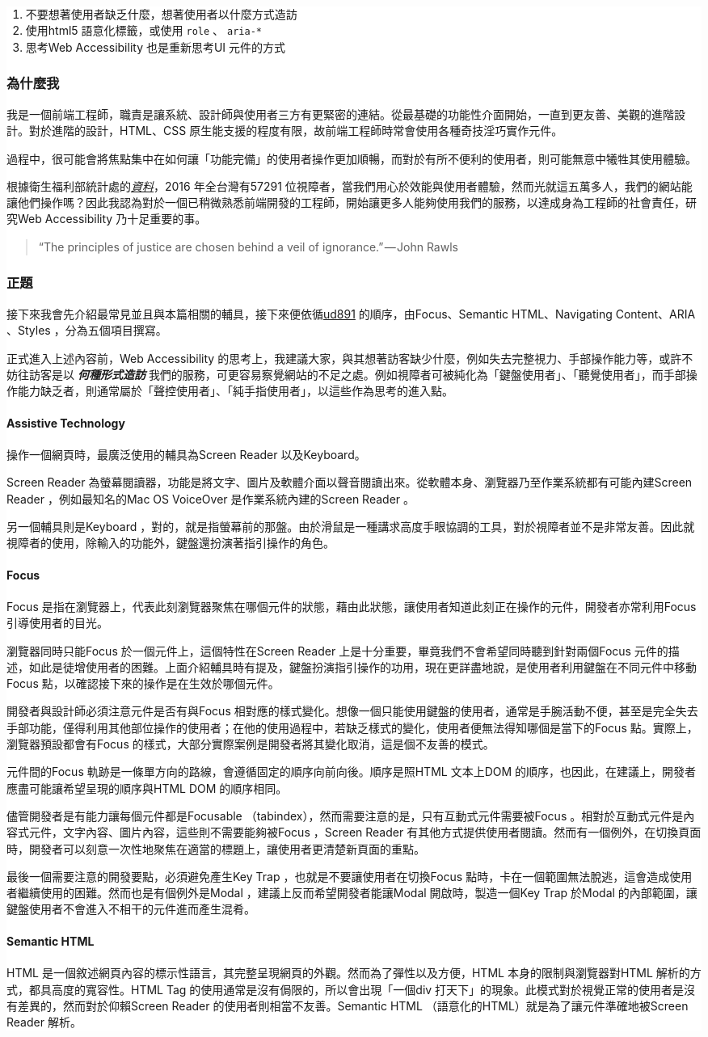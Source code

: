 1.  不要想著使用者缺乏什麼，想著使用者以什麼方式造訪
2.  使用html5 語意化標籤，或使用 `role` 、 `aria-*`
3.  思考Web Accessibility 也是重新思考UI 元件的方式

### 為什麼我

我是一個前端工程師，職責是讓系統、設計師與使用者三方有更緊密的連結。從最基礎的功能性介面開始，一直到更友善、美觀的進階設計。對於進階的設計，HTML、CSS 原生能支援的程度有限，故前端工程師時常會使用各種奇技淫巧實作元件。

過程中，很可能會將焦點集中在如何讓「功能完備」的使用者操作更加順暢，而對於有所不便利的使用者，則可能無意中犧牲其使用體驗。

根據衛生福利部統計處的[_資料_](https://dep.mohw.gov.tw/DOS/cp-1745-3328-113.html)，2016 年全台灣有57291 位視障者，當我們用心於效能與使用者體驗，然而光就這五萬多人，我們的網站能讓他們操作嗎？因此我認為對於一個已稍微熟悉前端開發的工程師，開始讓更多人能夠使用我們的服務，以達成身為工程師的社會責任，研究Web Accessibility 乃十足重要的事。

> “The principles of justice are chosen behind a veil of ignorance.” — John Rawls

### 正題

接下來我會先介紹最常見並且與本篇相關的輔具，接下來便依循[ud891](https://classroom.udacity.com/courses/ud891) 的順序，由Focus、Semantic HTML、Navigating Content、ARIA 、Styles ，分為五個項目撰寫。

正式進入上述內容前，Web Accessibility 的思考上，我建議大家，與其想著訪客缺少什麼，例如失去完整視力、手部操作能力等，或許不妨往訪客是以 **_何種形式造訪_** 我們的服務，可更容易察覺網站的不足之處。例如視障者可被純化為「鍵盤使用者」、「聽覺使用者」，而手部操作能力缺乏者，則通常屬於「聲控使用者」、「純手指使用者」，以這些作為思考的進入點。

#### Assistive Technology

操作一個網頁時，最廣泛使用的輔具為Screen Reader 以及Keyboard。

Screen Reader 為螢幕閱讀器，功能是將文字、圖片及軟體介面以聲音閱讀出來。從軟體本身、瀏覽器乃至作業系統都有可能內建Screen Reader ，例如最知名的Mac OS VoiceOver 是作業系統內建的Screen Reader 。

另一個輔具則是Keyboard ，對的，就是指螢幕前的那盤。由於滑鼠是一種講求高度手眼協調的工具，對於視障者並不是非常友善。因此就視障者的使用，除輸入的功能外，鍵盤還扮演著指引操作的角色。

#### Focus

Focus 是指在瀏覽器上，代表此刻瀏覽器聚焦在哪個元件的狀態，藉由此狀態，讓使用者知道此刻正在操作的元件，開發者亦常利用Focus 引導使用者的目光。

瀏覽器同時只能Focus 於一個元件上，這個特性在Screen Reader 上是十分重要，畢竟我們不會希望同時聽到針對兩個Focus 元件的描述，如此是徒增使用者的困難。上面介紹輔具時有提及，鍵盤扮演指引操作的功用，現在更詳盡地說，是使用者利用鍵盤在不同元件中移動Focus 點，以確認接下來的操作是在生效於哪個元件。

開發者與設計師必須注意元件是否有與Focus 相對應的樣式變化。想像一個只能使用鍵盤的使用者，通常是手腕活動不便，甚至是完全失去手部功能，僅得利用其他部位操作的使用者；在他的使用過程中，若缺乏樣式的變化，使用者便無法得知哪個是當下的Focus 點。實際上，瀏覽器預設都會有Focus 的樣式，大部分實際案例是開發者將其變化取消，這是個不友善的模式。

元件間的Focus 軌跡是一條單方向的路線，會遵循固定的順序向前向後。順序是照HTML 文本上DOM 的順序，也因此，在建議上，開發者應盡可能讓希望呈現的順序與HTML DOM 的順序相同。

儘管開發者是有能力讓每個元件都是Focusable （tabindex），然而需要注意的是，只有互動式元件需要被Focus 。相對於互動式元件是內容式元件，文字內容、圖片內容，這些則不需要能夠被Focus ，Screen Reader 有其他方式提供使用者閱讀。然而有一個例外，在切換頁面時，開發者可以刻意一次性地聚焦在適當的標題上，讓使用者更清楚新頁面的重點。

最後一個需要注意的開發要點，必須避免產生Key Trap ，也就是不要讓使用者在切換Focus 點時，卡在一個範圍無法脫逃，這會造成使用者繼續使用的困難。然而也是有個例外是Modal ，建議上反而希望開發者能讓Modal 開啟時，製造一個Key Trap 於Modal 的內部範圍，讓鍵盤使用者不會進入不相干的元件進而產生混肴。

#### Semantic HTML

HTML 是一個敘述網頁內容的標示性語言，其完整呈現網頁的外觀。然而為了彈性以及方便，HTML 本身的限制與瀏覽器對HTML 解析的方式，都具高度的寬容性。HTML Tag 的使用通常是沒有侷限的，所以會出現「一個div 打天下」的現象。此模式對於視覺正常的使用者是沒有差異的，然而對於仰賴Screen Reader 的使用者則相當不友善。Semantic HTML （語意化的HTML）就是為了讓元件準確地被Screen Reader 解析。
